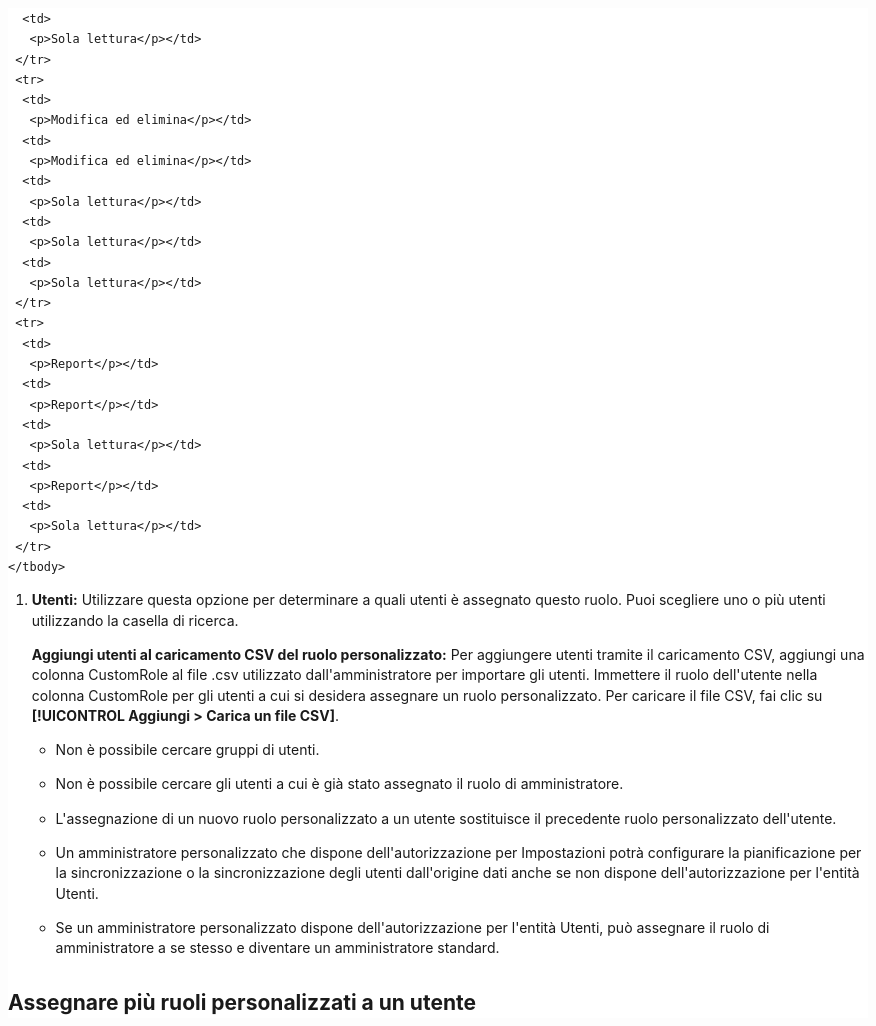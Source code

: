       <td>
       <p>Sola lettura</p></td>
     </tr>
     <tr>
      <td>
       <p>Modifica ed elimina</p></td>
      <td>
       <p>Modifica ed elimina</p></td>
      <td>
       <p>Sola lettura</p></td>
      <td>
       <p>Sola lettura</p></td>
      <td>
       <p>Sola lettura</p></td>
     </tr>
     <tr>
      <td>
       <p>Report</p></td>
      <td>
       <p>Report</p></td>
      <td>
       <p>Sola lettura</p></td>
      <td>
       <p>Report</p></td>
      <td>
       <p>Sola lettura</p></td>
     </tr>
    </tbody>
   </table>

1. **Utenti:** Utilizzare questa opzione per determinare a quali utenti è assegnato questo ruolo. Puoi scegliere uno o più utenti utilizzando la casella di ricerca.

   **Aggiungi utenti al caricamento CSV del ruolo personalizzato:** Per aggiungere utenti tramite il caricamento CSV, aggiungi una colonna CustomRole al file .csv utilizzato dall&#39;amministratore per importare gli utenti. Immettere il ruolo dell&#39;utente nella colonna CustomRole per gli utenti a cui si desidera assegnare un ruolo personalizzato. Per caricare il file CSV, fai clic su **[!UICONTROL Aggiungi > Carica un file CSV]**.

   * Non è possibile cercare gruppi di utenti.
   * Non è possibile cercare gli utenti a cui è già stato assegnato il ruolo di amministratore.
   * L&#39;assegnazione di un nuovo ruolo personalizzato a un utente sostituisce il precedente ruolo personalizzato dell&#39;utente.

   

   * Un amministratore personalizzato che dispone dell&#39;autorizzazione per Impostazioni potrà configurare la pianificazione per la sincronizzazione o la sincronizzazione degli utenti dall&#39;origine dati anche se non dispone dell&#39;autorizzazione per l&#39;entità Utenti.
   * Se un amministratore personalizzato dispone dell&#39;autorizzazione per l&#39;entità Utenti, può assegnare il ruolo di amministratore a se stesso e diventare un amministratore standard.

## Assegnare più ruoli personalizzati a un utente
